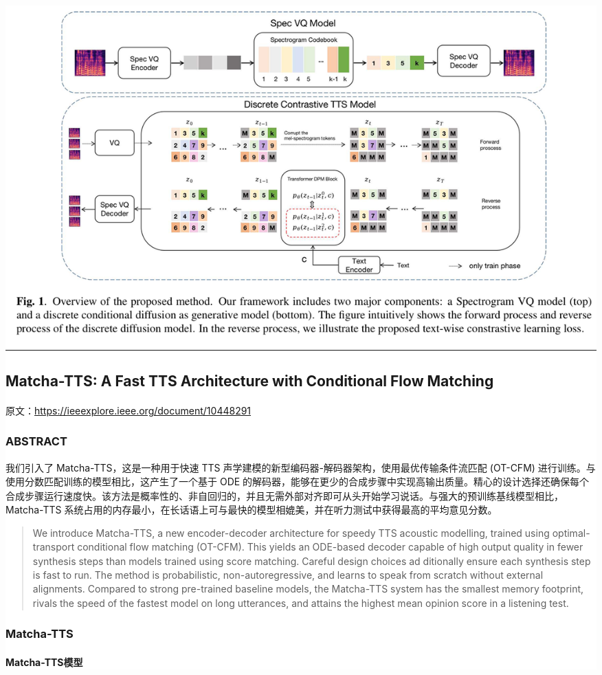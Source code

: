 ![img.png](plot/DCTTS.png)
___
## Matcha-TTS: A Fast TTS Architecture with Conditional Flow Matching
原文：https://ieeexplore.ieee.org/document/10448291
### ABSTRACT
我们引入了 Matcha-TTS，这是一种用于快速 TTS 声学建模的新型编码器-解码器架构，使用最优传输条件流匹配 (OT-CFM) 进行训练。与使用分数匹配训练的模型相比，这产生了一个基于 ODE 的解码器，能够在更少的合成步骤中实现高输出质量。精心的设计选择还确保每个合成步骤运行速度快。该方法是概率性的、非自回归的，并且无需外部对齐即可从头开始学习说话。与强大的预训练基线模型相比，Matcha-TTS 系统占用的内存最小，在长话语上可与最快的模型相媲美，并在听力测试中获得最高的平均意见分数。
> We introduce Matcha-TTS, a new encoder-decoder architecture for
 speedy TTS acoustic modelling, trained using optimal-transport
 conditional flow matching (OT-CFM). This yields an ODE-based
 decoder capable of high output quality in fewer synthesis steps than
 models trained using score matching. Careful design choices ad
ditionally ensure each synthesis step is fast to run. The method
 is probabilistic, non-autoregressive, and learns to speak from
 scratch without external alignments. Compared to strong pre-trained
 baseline models, the Matcha-TTS system has the smallest memory
 footprint, rivals the speed of the fastest model on long utterances,
 and attains the highest mean opinion score in a listening test.
### Matcha-TTS
#### Matcha-TTS模型